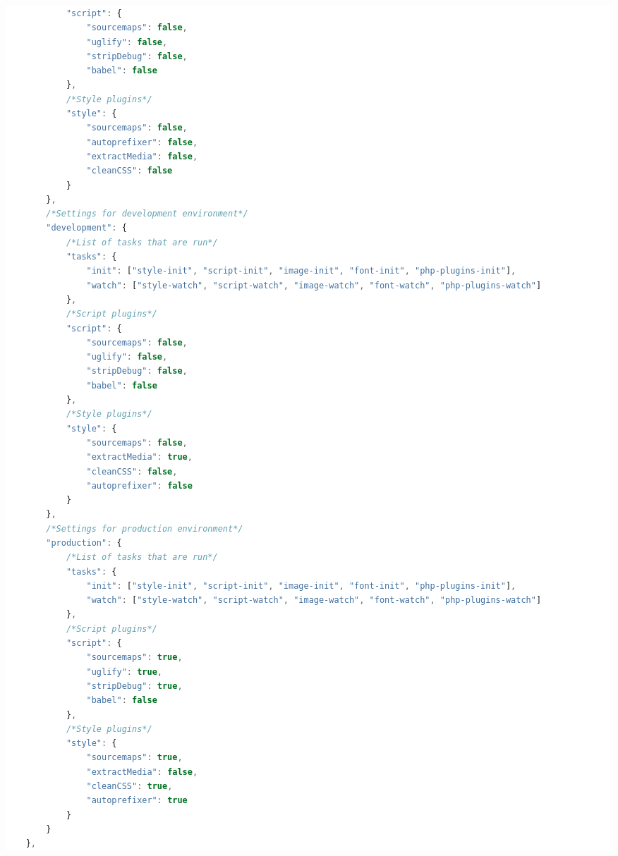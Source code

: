 ```js
            "script": {
                "sourcemaps": false,
                "uglify": false,
                "stripDebug": false,
                "babel": false
            },
            /*Style plugins*/
            "style": {
                "sourcemaps": false,
                "autoprefixer": false,
                "extractMedia": false,
                "cleanCSS": false
            }
        },
        /*Settings for development environment*/
        "development": {
            /*List of tasks that are run*/
            "tasks": {
                "init": ["style-init", "script-init", "image-init", "font-init", "php-plugins-init"],
                "watch": ["style-watch", "script-watch", "image-watch", "font-watch", "php-plugins-watch"]
            },
            /*Script plugins*/
            "script": {
                "sourcemaps": false,
                "uglify": false,
                "stripDebug": false,
                "babel": false 
            },
            /*Style plugins*/
            "style": {
                "sourcemaps": false,
                "extractMedia": true,
                "cleanCSS": false,
                "autoprefixer": false
            }
        },
        /*Settings for production environment*/
        "production": {
            /*List of tasks that are run*/
            "tasks": {
                "init": ["style-init", "script-init", "image-init", "font-init", "php-plugins-init"],
                "watch": ["style-watch", "script-watch", "image-watch", "font-watch", "php-plugins-watch"]
            },
            /*Script plugins*/
            "script": {
                "sourcemaps": true,
                "uglify": true,
                "stripDebug": true,
                "babel": false
            },
            /*Style plugins*/
            "style": {
                "sourcemaps": true,
                "extractMedia": false,
                "cleanCSS": true,
                "autoprefixer": true
            }
        }
    },
```